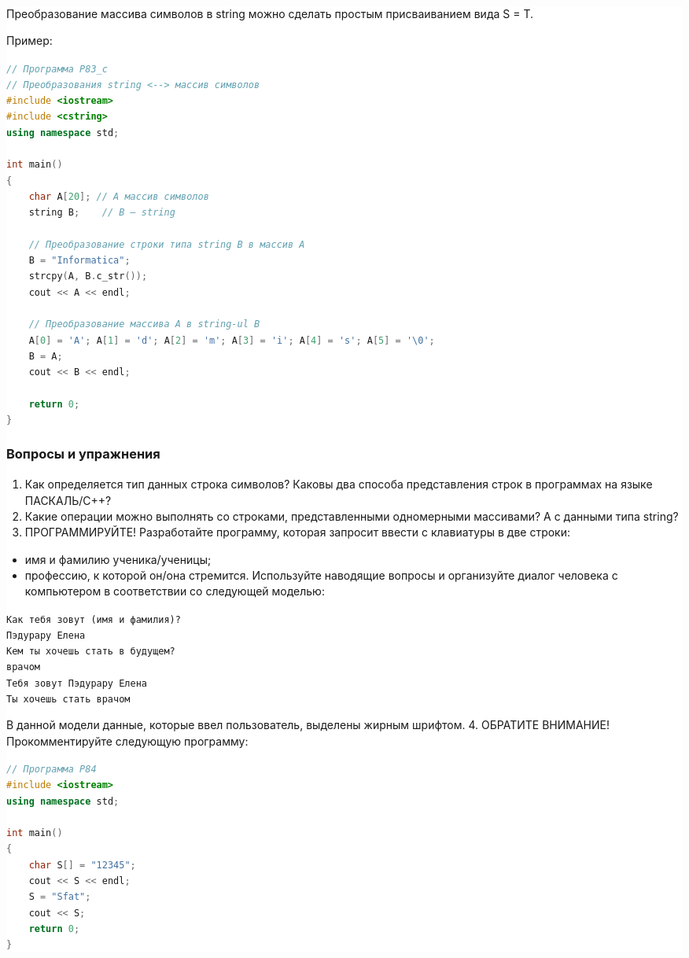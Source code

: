 Преобразование массива символов в string можно сделать простым присваиванием вида S = T.

Пример:
```cpp
// Программа P83_c
// Преобразования string <--> массив символов
#include <iostream>
#include <cstring>
using namespace std;

int main()
{
    char A[20]; // A массив символов
    string B;    // B – string

    // Преобразование строки типа string B в массив A
    B = "Informatica";
    strcpy(A, B.c_str());
    cout << A << endl;

    // Преобразование массива A в string-ul B
    A[0] = 'A'; A[1] = 'd'; A[2] = 'm'; A[3] = 'i'; A[4] = 's'; A[5] = '\0';
    B = A;
    cout << B << endl;

    return 0;
}
```



 ### Вопросы и упражнения
1. Как определяется тип данных строка символов? Каковы два способа представления строк в программах на языке ПАСКАЛЬ/C++?
2. Какие операции можно выполнять со строками, представленными одномерными массивами? А с данными типа string?
3. ПРОГРАММИРУЙТЕ! Разработайте программу, которая запросит ввести с клавиатуры в две строки:
* имя и фамилию ученика/ученицы;
* профессию, к которой он/она стремится.
Используйте наводящие вопросы и организуйте диалог человека с компьютером в соответствии со следующей моделью:
```
Как тебя зовут (имя и фамилия)?
Пэдурару Елена
Кем ты хочешь стать в будущем?
врачом
Тебя зовут Пэдурару Елена
Ты хочешь стать врачом
```
В данной модели данные, которые ввел пользователь, выделены жирным шрифтом.
4. ОБРАТИТЕ ВНИМАНИЕ! Прокомментируйте следующую программу:
```cpp
// Программа P84
#include <iostream>
using namespace std;

int main()
{
    char S[] = "12345";
    cout << S << endl;
    S = "Sfat";
    cout << S;
    return 0;
}
```